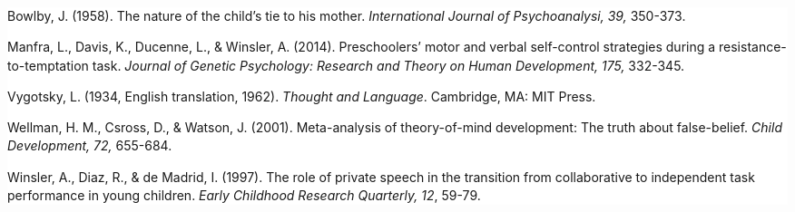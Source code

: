 Bowlby, J. (1958). The nature of the child’s tie to his mother. *International Journal of Psychoanalysi, 39,* 350-373.

Manfra, L., Davis, K., Ducenne, L., & Winsler, A. (2014). Preschoolers’ motor and verbal self-control strategies during a resistance-to-temptation task. *Journal of Genetic Psychology: Research and Theory on Human Development, 175,* 332-345.

Vygotsky, L. (1934, English translation, 1962). *Thought and Language*. Cambridge, MA: MIT Press.

Wellman, H. M., Csross, D., & Watson, J. (2001). Meta-analysis of theory-of-mind development: The truth about false-belief. *Child Development, 72,* 655-684.

Winsler, A., Diaz, R., & de Madrid, I. (1997). The role of private speech in the transition from collaborative to independent task performance in young children. *Early Childhood Research Quarterly, 12*, 59-79.